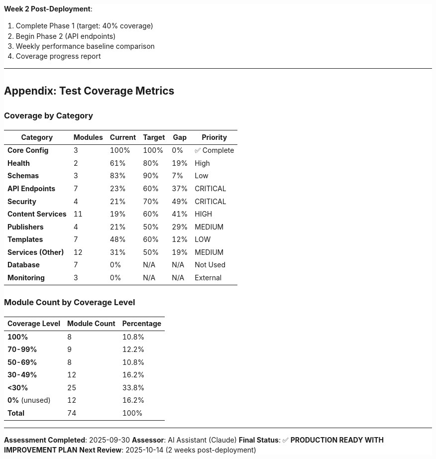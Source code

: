**Week 2 Post-Deployment**:
1. Complete Phase 1 (target: 40% coverage)
2. Begin Phase 2 (API endpoints)
3. Weekly performance baseline comparison
4. Coverage progress report

---

## Appendix: Test Coverage Metrics

### Coverage by Category

| Category | Modules | Current | Target | Gap | Priority |
|----------|---------|---------|--------|-----|----------|
| **Core Config** | 3 | 100% | 100% | 0% | ✅ Complete |
| **Health** | 2 | 61% | 80% | 19% | High |
| **Schemas** | 3 | 83% | 90% | 7% | Low |
| **API Endpoints** | 7 | 23% | 60% | 37% | CRITICAL |
| **Security** | 4 | 21% | 70% | 49% | CRITICAL |
| **Content Services** | 11 | 19% | 60% | 41% | HIGH |
| **Publishers** | 4 | 21% | 50% | 29% | MEDIUM |
| **Templates** | 7 | 48% | 60% | 12% | LOW |
| **Services (Other)** | 12 | 31% | 50% | 19% | MEDIUM |
| **Database** | 7 | 0% | N/A | N/A | Not Used |
| **Monitoring** | 3 | 0% | N/A | N/A | External |

### Module Count by Coverage Level

| Coverage Level | Module Count | Percentage |
|----------------|--------------|------------|
| **100%** | 8 | 10.8% |
| **70-99%** | 9 | 12.2% |
| **50-69%** | 8 | 10.8% |
| **30-49%** | 12 | 16.2% |
| **<30%** | 25 | 33.8% |
| **0%** (unused) | 12 | 16.2% |
| **Total** | 74 | 100% |

---

**Assessment Completed**: 2025-09-30
**Assessor**: AI Assistant (Claude)
**Final Status**: ✅ **PRODUCTION READY WITH IMPROVEMENT PLAN**
**Next Review**: 2025-10-14 (2 weeks post-deployment)
